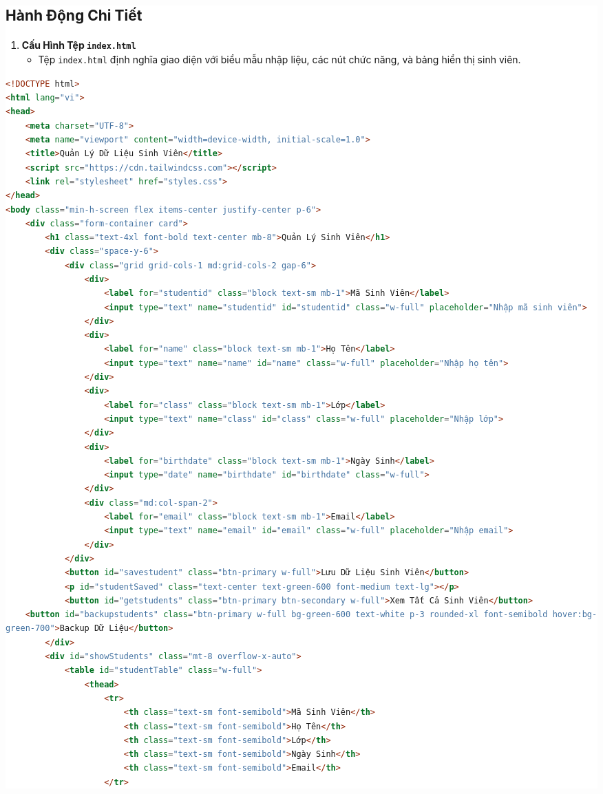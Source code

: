 
## Hành Động Chi Tiết

1. **Cấu Hình Tệp `index.html`**  
   - Tệp `index.html` định nghĩa giao diện với biểu mẫu nhập liệu, các nút chức năng, và bảng hiển thị sinh viên.  

```html
<!DOCTYPE html>
<html lang="vi">
<head>
    <meta charset="UTF-8">
    <meta name="viewport" content="width=device-width, initial-scale=1.0">
    <title>Quản Lý Dữ Liệu Sinh Viên</title>
    <script src="https://cdn.tailwindcss.com"></script>
    <link rel="stylesheet" href="styles.css">
</head>
<body class="min-h-screen flex items-center justify-center p-6">
    <div class="form-container card">
        <h1 class="text-4xl font-bold text-center mb-8">Quản Lý Sinh Viên</h1>
        <div class="space-y-6">
            <div class="grid grid-cols-1 md:grid-cols-2 gap-6">
                <div>
                    <label for="studentid" class="block text-sm mb-1">Mã Sinh Viên</label>
                    <input type="text" name="studentid" id="studentid" class="w-full" placeholder="Nhập mã sinh viên">
                </div>
                <div>
                    <label for="name" class="block text-sm mb-1">Họ Tên</label>
                    <input type="text" name="name" id="name" class="w-full" placeholder="Nhập họ tên">
                </div>
                <div>
                    <label for="class" class="block text-sm mb-1">Lớp</label>
                    <input type="text" name="class" id="class" class="w-full" placeholder="Nhập lớp">
                </div>
                <div>
                    <label for="birthdate" class="block text-sm mb-1">Ngày Sinh</label>
                    <input type="date" name="birthdate" id="birthdate" class="w-full">
                </div>
                <div class="md:col-span-2">
                    <label for="email" class="block text-sm mb-1">Email</label>
                    <input type="text" name="email" id="email" class="w-full" placeholder="Nhập email">
                </div>
            </div>
            <button id="savestudent" class="btn-primary w-full">Lưu Dữ Liệu Sinh Viên</button>
            <p id="studentSaved" class="text-center text-green-600 font-medium text-lg"></p>
            <button id="getstudents" class="btn-primary btn-secondary w-full">Xem Tất Cả Sinh Viên</button>
	<button id="backupstudents" class="btn-primary w-full bg-green-600 text-white p-3 rounded-xl font-semibold hover:bg-green-700">Backup Dữ Liệu</button>
        </div>
        <div id="showStudents" class="mt-8 overflow-x-auto">
            <table id="studentTable" class="w-full">
                <thead>
                    <tr>
                        <th class="text-sm font-semibold">Mã Sinh Viên</th>
                        <th class="text-sm font-semibold">Họ Tên</th>
                        <th class="text-sm font-semibold">Lớp</th>
                        <th class="text-sm font-semibold">Ngày Sinh</th>
                        <th class="text-sm font-semibold">Email</th>
                    </tr>
```